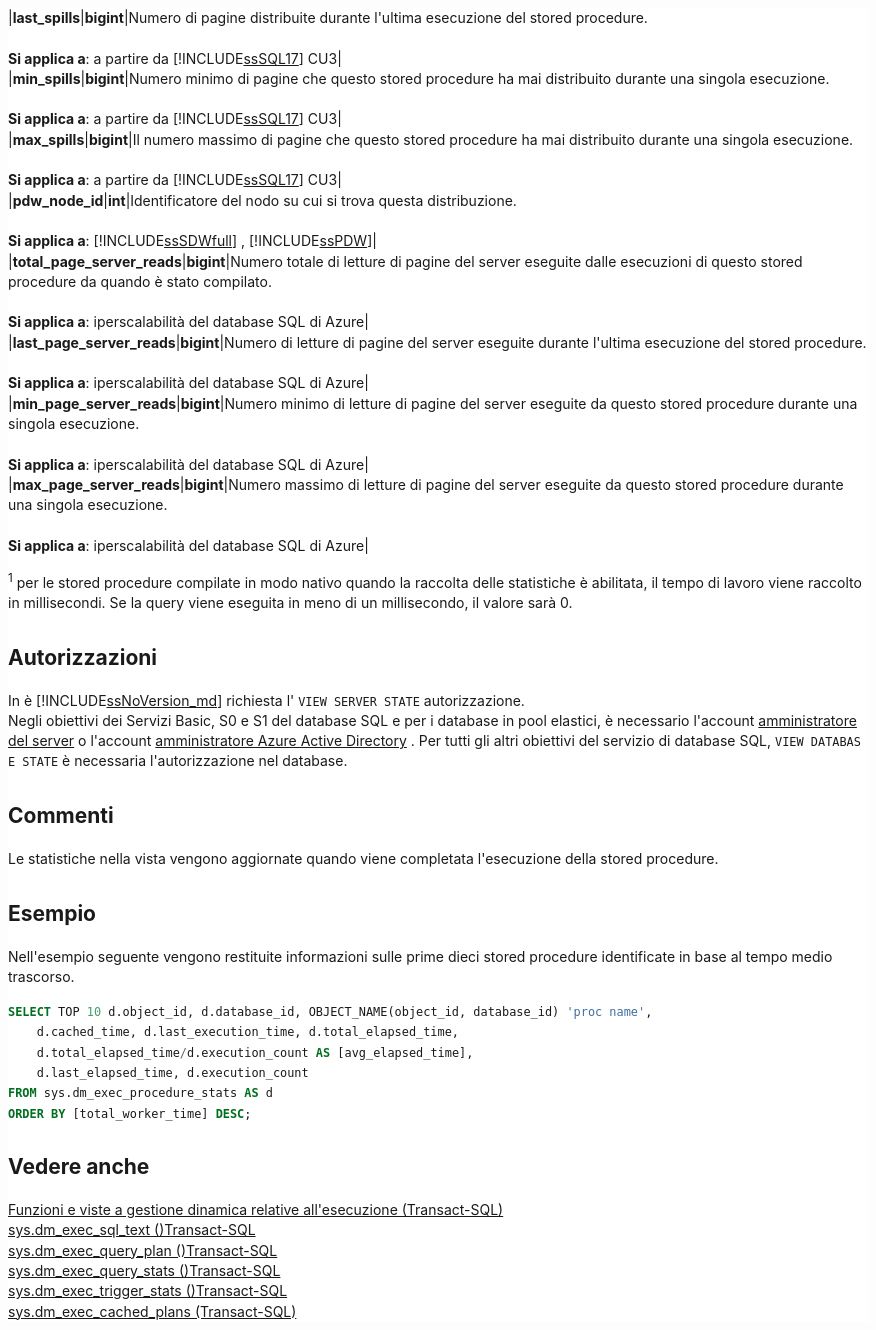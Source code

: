 |**last_spills**|**bigint**|Numero di pagine distribuite durante l'ultima esecuzione del stored procedure.<br /><br /> **Si applica a**: a partire da [!INCLUDE[ssSQL17](../../includes/sssql17-md.md)] CU3|  
|**min_spills**|**bigint**|Numero minimo di pagine che questo stored procedure ha mai distribuito durante una singola esecuzione.<br /><br /> **Si applica a**: a partire da [!INCLUDE[ssSQL17](../../includes/sssql17-md.md)] CU3|  
|**max_spills**|**bigint**|Il numero massimo di pagine che questo stored procedure ha mai distribuito durante una singola esecuzione.<br /><br /> **Si applica a**: a partire da [!INCLUDE[ssSQL17](../../includes/sssql17-md.md)] CU3|  
|**pdw_node_id**|**int**|Identificatore del nodo su cui si trova questa distribuzione.<br /><br />**Si applica a**: [!INCLUDE[ssSDWfull](../../includes/sssdwfull-md.md)] , [!INCLUDE[ssPDW](../../includes/sspdw-md.md)]|  
|**total_page_server_reads**|**bigint**|Numero totale di letture di pagine del server eseguite dalle esecuzioni di questo stored procedure da quando è stato compilato.<br /><br /> **Si applica a**: iperscalabilità del database SQL di Azure|  
|**last_page_server_reads**|**bigint**|Numero di letture di pagine del server eseguite durante l'ultima esecuzione del stored procedure.<br /><br /> **Si applica a**: iperscalabilità del database SQL di Azure|  
|**min_page_server_reads**|**bigint**|Numero minimo di letture di pagine del server eseguite da questo stored procedure durante una singola esecuzione.<br /><br /> **Si applica a**: iperscalabilità del database SQL di Azure|  
|**max_page_server_reads**|**bigint**|Numero massimo di letture di pagine del server eseguite da questo stored procedure durante una singola esecuzione.<br /><br /> **Si applica a**: iperscalabilità del database SQL di Azure|  
  
 <sup>1</sup> per le stored procedure compilate in modo nativo quando la raccolta delle statistiche è abilitata, il tempo di lavoro viene raccolto in millisecondi. Se la query viene eseguita in meno di un millisecondo, il valore sarà 0.  
  
## <a name="permissions"></a>Autorizzazioni  

In è [!INCLUDE[ssNoVersion_md](../../includes/ssnoversion-md.md)] richiesta l' `VIEW SERVER STATE` autorizzazione.   
Negli obiettivi dei Servizi Basic, S0 e S1 del database SQL e per i database in pool elastici, è necessario l'account [amministratore del server](/azure/azure-sql/database/logins-create-manage#existing-logins-and-user-accounts-after-creating-a-new-database) o l'account [amministratore Azure Active Directory](/azure/azure-sql/database/authentication-aad-overview#administrator-structure) . Per tutti gli altri obiettivi del servizio di database SQL, `VIEW DATABASE STATE` è necessaria l'autorizzazione nel database.   
   
## <a name="remarks"></a>Commenti  
 Le statistiche nella vista vengono aggiornate quando viene completata l'esecuzione della stored procedure.  
  
## <a name="examples"></a>Esempio  
 Nell'esempio seguente vengono restituite informazioni sulle prime dieci stored procedure identificate in base al tempo medio trascorso.  
  
```sql  
SELECT TOP 10 d.object_id, d.database_id, OBJECT_NAME(object_id, database_id) 'proc name',   
    d.cached_time, d.last_execution_time, d.total_elapsed_time,  
    d.total_elapsed_time/d.execution_count AS [avg_elapsed_time],  
    d.last_elapsed_time, d.execution_count  
FROM sys.dm_exec_procedure_stats AS d  
ORDER BY [total_worker_time] DESC;  
```  
  
## <a name="see-also"></a>Vedere anche  
[Funzioni e viste a gestione dinamica relative all'esecuzione &#40;Transact-SQL&#41;](../../relational-databases/system-dynamic-management-views/execution-related-dynamic-management-views-and-functions-transact-sql.md)   
[sys.dm_exec_sql_text &#40;&#41;Transact-SQL ](../../relational-databases/system-dynamic-management-views/sys-dm-exec-sql-text-transact-sql.md)   
[sys.dm_exec_query_plan &#40;&#41;Transact-SQL ](../../relational-databases/system-dynamic-management-views/sys-dm-exec-query-plan-transact-sql.md)    
[sys.dm_exec_query_stats &#40;&#41;Transact-SQL ](../../relational-databases/system-dynamic-management-views/sys-dm-exec-query-stats-transact-sql.md)    
[sys.dm_exec_trigger_stats &#40;&#41;Transact-SQL ](../../relational-databases/system-dynamic-management-views/sys-dm-exec-trigger-stats-transact-sql.md)    
[sys.dm_exec_cached_plans &#40;Transact-SQL&#41;](../../relational-databases/system-dynamic-management-views/sys-dm-exec-cached-plans-transact-sql.md)    
  
